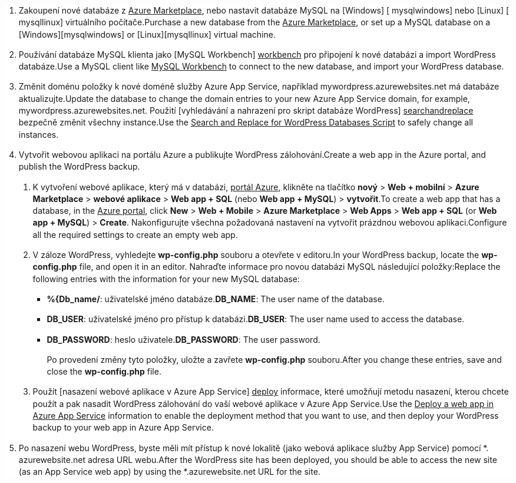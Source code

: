   1. <span data-ttu-id="1c45b-219">Zakoupení nové databáze z [Azure Marketplace][cdbnstore], nebo nastavit databáze MySQL na [Windows] [ mysqlwindows] nebo [Linux] [ mysqllinux] virtuálního počítače.</span><span class="sxs-lookup"><span data-stu-id="1c45b-219">Purchase a new database from the [Azure Marketplace][cdbnstore], or set up a MySQL database on a [Windows][mysqlwindows] or [Linux][mysqllinux] virtual machine.</span></span>
   2. <span data-ttu-id="1c45b-220">Používání databáze MySQL klienta jako [MySQL Workbench] [ workbench] pro připojení k nové databázi a import WordPress databáze.</span><span class="sxs-lookup"><span data-stu-id="1c45b-220">Use a MySQL client like [MySQL Workbench][workbench] to connect to the new database, and import your WordPress database.</span></span>
   3. <span data-ttu-id="1c45b-221">Změnit doménu položky k nové doméně služby Azure App Service, například mywordpress.azurewebsites.net má databáze aktualizujte.</span><span class="sxs-lookup"><span data-stu-id="1c45b-221">Update the database to change the domain entries to your new Azure App Service domain, for example, mywordpress.azurewebsites.net.</span></span> <span data-ttu-id="1c45b-222">Použití [vyhledávání a nahrazení pro skript databáze WordPress] [ searchandreplace] bezpečně změnit všechny instance.</span><span class="sxs-lookup"><span data-stu-id="1c45b-222">Use the [Search and Replace for WordPress Databases Script][searchandreplace] to safely change all instances.</span></span>
4. <span data-ttu-id="1c45b-223">Vytvořit webovou aplikaci na portálu Azure a publikujte WordPress zálohování.</span><span class="sxs-lookup"><span data-stu-id="1c45b-223">Create a web app in the Azure portal, and publish the WordPress backup.</span></span>

   1. <span data-ttu-id="1c45b-224">K vytvoření webové aplikace, který má v databázi, [portál Azure][mgmtportal], klikněte na tlačítko **nový** > **Web + mobilní** > **Azure Marketplace** > **webové aplikace** > **Web app + SQL** (nebo **Web app + MySQL**) > **vytvořit**.</span><span class="sxs-lookup"><span data-stu-id="1c45b-224">To create a web app that has a database, in the [Azure portal][mgmtportal], click **New** > **Web + Mobile** > **Azure Marketplace** > **Web Apps** > **Web app + SQL** (or **Web app + MySQL**) > **Create**.</span></span> <span data-ttu-id="1c45b-225">Nakonfigurujte všechna požadovaná nastavení na vytvořit prázdnou webovou aplikaci.</span><span class="sxs-lookup"><span data-stu-id="1c45b-225">Configure all the required settings to create an empty web app.</span></span>
   2. <span data-ttu-id="1c45b-226">V záloze WordPress, vyhledejte **wp-config.php** souboru a otevřete v editoru.</span><span class="sxs-lookup"><span data-stu-id="1c45b-226">In your WordPress backup, locate the **wp-config.php** file, and open it in an editor.</span></span> <span data-ttu-id="1c45b-227">Nahraďte informace pro novou databázi MySQL následující položky:</span><span class="sxs-lookup"><span data-stu-id="1c45b-227">Replace the following entries with the information for your new MySQL database:</span></span>

      * <span data-ttu-id="1c45b-228">**%{Db_name/**: uživatelské jméno databáze.</span><span class="sxs-lookup"><span data-stu-id="1c45b-228">**DB_NAME**: The user name of the database.</span></span>
      * <span data-ttu-id="1c45b-229">**DB_USER**: uživatelské jméno pro přístup k databázi.</span><span class="sxs-lookup"><span data-stu-id="1c45b-229">**DB_USER**: The user name used to access the database.</span></span>
      * <span data-ttu-id="1c45b-230">**DB_PASSWORD**: heslo uživatele.</span><span class="sxs-lookup"><span data-stu-id="1c45b-230">**DB_PASSWORD**: The user password.</span></span>

        <span data-ttu-id="1c45b-231">Po provedení změny tyto položky, uložte a zavřete **wp-config.php** souboru.</span><span class="sxs-lookup"><span data-stu-id="1c45b-231">After you change these entries, save and close the **wp-config.php** file.</span></span>
   3. <span data-ttu-id="1c45b-232">Použít [nasazení webové aplikace v Azure App Service] [ deploy] informace, které umožňují metodu nasazení, kterou chcete použít a pak nasadit WordPress zálohování do vaší webové aplikace v Azure App Service.</span><span class="sxs-lookup"><span data-stu-id="1c45b-232">Use the [Deploy a web app in Azure App Service][deploy] information to enable the deployment method that you want to use, and then deploy your WordPress backup to your web app in Azure App Service.</span></span>
5. <span data-ttu-id="1c45b-233">Po nasazení webu WordPress, byste měli mít přístup k nové lokalitě (jako webová aplikace služby App Service) pomocí *. azurewebsite.net adresa URL webu.</span><span class="sxs-lookup"><span data-stu-id="1c45b-233">After the WordPress site has been deployed, you should be able to access the new site (as an App Service web app) by using the *.azurewebsite.net URL for the site.</span></span>


[performance-diagram]: ./media/web-sites-php-enterprise-wordpress/performance-diagram.png
[basic-diagram]: ./media/web-sites-php-enterprise-wordpress/basic-diagram.png
[multi-region-diagram]: ./media/web-sites-php-enterprise-wordpress/multi-region-diagram.png
[wordpress]: http://www.microsoft.com/web/wordpress
[officeblog]: http://blogs.office.com/
[bingblog]: http://blogs.bing.com/
[cdbnstore]: http://www.cleardb.com/store/azure
[storageplugin]: https://wordpress.org/plugins/windows-azure-storage/
[sendgridplugin]: http://wordpress.org/plugins/sendgrid-email-delivery-simplified/
[phpwebsite]: web-sites-php-configure.md
[customdomain]: app-service-web-tutorial-custom-domain.md
[trafficmanager]: ../traffic-manager/traffic-manager-overview.md
[backup]: web-sites-backup.md
[restore]: web-sites-restore.md
[rediscache]: https://azure.microsoft.com/documentation/services/redis-cache/
[managedcache]: http://msdn.microsoft.com/library/azure/dn386122.aspx
[websitescale]: web-sites-scale.md
[managedcachescale]: http://msdn.microsoft.com/library/azure/dn386113.aspx
[cleardbscale]: http://www.cleardb.com/developers/cdbr/introduction
[staging]: web-sites-staged-publishing.md
[monitor]: web-sites-monitor.md
[log]: web-sites-enable-diagnostic-log.md
[httpscustomdomain]: app-service-web-tutorial-custom-ssl.md
[cge]: http://www.mysql.com/products/cluster/
[websitepricing]: /pricing/details/app-service/
[export]: http://en.support.wordpress.com/export/
[import]: http://wordpress.org/plugins/wordpress-importer/
[wordpressbackup]: http://wordpress.org/plugins/wordpress-importer/
[wordpressdbbackup]: http://codex.wordpress.org/Backing_Up_Your_Database
[createwordpress]: web-sites-php-web-site-gallery.md
[velvet]: https://wordpress.org/plugins/velvet-blues-update-urls/
[mgmtportal]: https://portal.azure.com/
[wordpressbackup]: http://codex.wordpress.org/WordPress_Backups
[wordpressdbbackup]: http://codex.wordpress.org/Backing_Up_Your_Database
[workbench]: http://www.mysql.com/products/workbench/
[searchandreplace]: http://interconnectit.com/124/search-and-replace-for-wordpress-databases/
[deploy]: web-sites-deploy.md
[posh]: /powershell/azureps-cmdlets-docs
[storesendgrid]: https://azure.microsoft.com/marketplace/partners/sendgrid/sendgrid-azure/
[cdn]: ../cdn/cdn-overview.md
